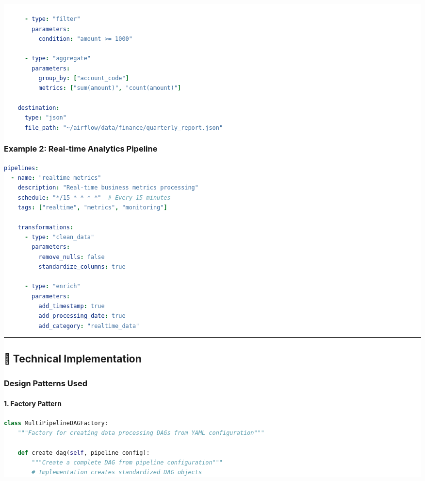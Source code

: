 ```yaml
  
      - type: "filter"
        parameters:
          condition: "amount >= 1000"
  
      - type: "aggregate"
        parameters:
          group_by: ["account_code"]
          metrics: ["sum(amount)", "count(amount)"]
  
    destination:
      type: "json"
      file_path: "~/airflow/data/finance/quarterly_report.json"
```

### Example 2: Real-time Analytics Pipeline

```yaml
pipelines:
  - name: "realtime_metrics"
    description: "Real-time business metrics processing"
    schedule: "*/15 * * * *"  # Every 15 minutes
    tags: ["realtime", "metrics", "monitoring"]
  
    transformations:
      - type: "clean_data"
        parameters:
          remove_nulls: false
          standardize_columns: true
  
      - type: "enrich"
        parameters:
          add_timestamp: true
          add_processing_date: true
          add_category: "realtime_data"
```

---

## 🔧 Technical Implementation

### Design Patterns Used

#### 1. **Factory Pattern**

```python
class MultiPipelineDAGFactory:
    """Factory for creating data processing DAGs from YAML configuration"""
  
    def create_dag(self, pipeline_config):
        """Create a complete DAG from pipeline configuration"""
        # Implementation creates standardized DAG objects
```
